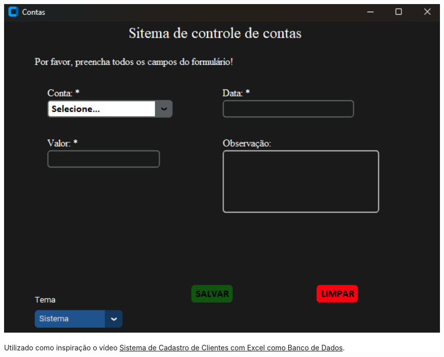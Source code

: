   <img alt="Portfolio Project" src=".github/preview.png" width="100%">
</p>

Utilizado como inspiração o vídeo [Sistema de Cadastro de Clientes com Excel como Banco de Dados](https://www.youtube.com/watch?v=Oq2ekGfKmx8&t=5824s).